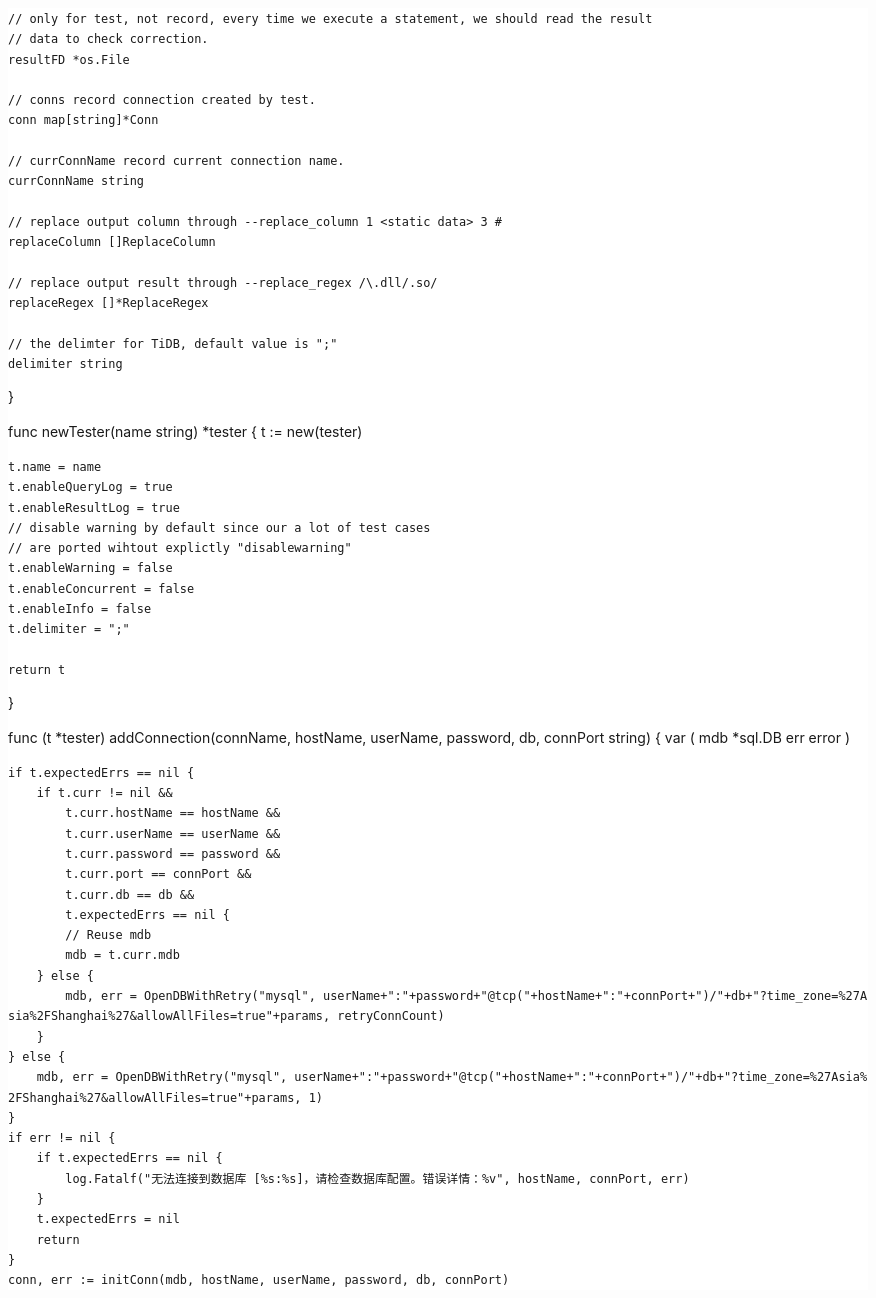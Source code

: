	// only for test, not record, every time we execute a statement, we should read the result
	// data to check correction.
	resultFD *os.File

	// conns record connection created by test.
	conn map[string]*Conn

	// currConnName record current connection name.
	currConnName string

	// replace output column through --replace_column 1 <static data> 3 #
	replaceColumn []ReplaceColumn

	// replace output result through --replace_regex /\.dll/.so/
	replaceRegex []*ReplaceRegex

	// the delimter for TiDB, default value is ";"
	delimiter string
}

func newTester(name string) *tester {
	t := new(tester)

	t.name = name
	t.enableQueryLog = true
	t.enableResultLog = true
	// disable warning by default since our a lot of test cases
	// are ported wihtout explictly "disablewarning"
	t.enableWarning = false
	t.enableConcurrent = false
	t.enableInfo = false
	t.delimiter = ";"

	return t
}

func (t *tester) addConnection(connName, hostName, userName, password, db, connPort string) {
	var (
		mdb *sql.DB
		err error
	)

	if t.expectedErrs == nil {
		if t.curr != nil &&
			t.curr.hostName == hostName &&
			t.curr.userName == userName &&
			t.curr.password == password &&
			t.curr.port == connPort &&
			t.curr.db == db &&
			t.expectedErrs == nil {
			// Reuse mdb
			mdb = t.curr.mdb
		} else {
			mdb, err = OpenDBWithRetry("mysql", userName+":"+password+"@tcp("+hostName+":"+connPort+")/"+db+"?time_zone=%27Asia%2FShanghai%27&allowAllFiles=true"+params, retryConnCount)
		}
	} else {
		mdb, err = OpenDBWithRetry("mysql", userName+":"+password+"@tcp("+hostName+":"+connPort+")/"+db+"?time_zone=%27Asia%2FShanghai%27&allowAllFiles=true"+params, 1)
	}
	if err != nil {
		if t.expectedErrs == nil {
			log.Fatalf("无法连接到数据库 [%s:%s]，请检查数据库配置。错误详情：%v", hostName, connPort, err)
		}
		t.expectedErrs = nil
		return
	}
	conn, err := initConn(mdb, hostName, userName, password, db, connPort)